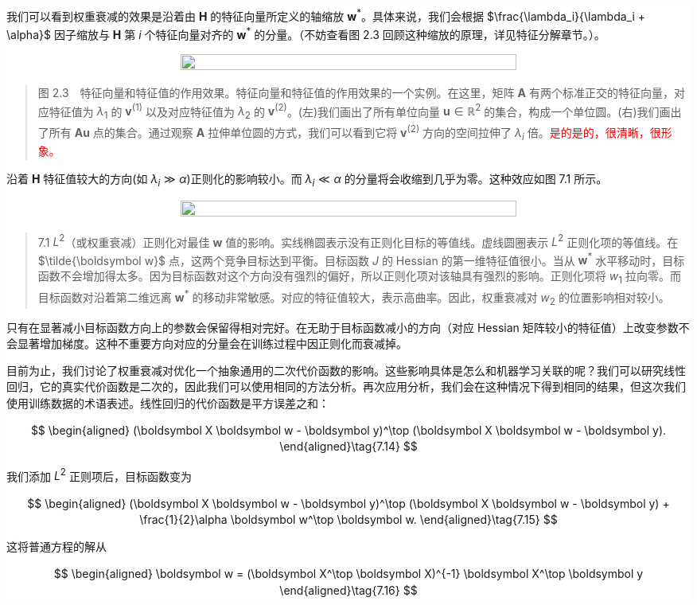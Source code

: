 
我们可以看到权重衰减的效果是沿着由 $\boldsymbol H$ 的特征向量所定义的轴缩放 $\boldsymbol w^*$。具体来说，我们会根据 $\frac{\lambda_i}{\lambda_i + \alpha}$ 因子缩放与 $\boldsymbol H$ 第 $i$ 个特征向量对齐的 $\boldsymbol w^*$ 的分量。（不妨查看图 2.3 回顾这种缩放的原理，详见特征分解章节。）。

<p align="center">
    <img width="70%" height="70%" src="http://images.iterate.site/blog/image/20190721/mUVsTJNE2NTH.png?imageslim">
</p>

> 图 2.3　特征向量和特征值的作用效果。特征向量和特征值的作用效果的一个实例。在这里，矩阵 $\boldsymbol{A}$ 有两个标准正交的特征向量，对应特征值为 $\lambda_{1}$ 的 $\boldsymbol{v}^{(1)}$ 以及对应特征值为 $\lambda_{2}$ 的 $\boldsymbol{v}^{(2)}$。(左)我们画出了所有单位向量 $\boldsymbol{u} \in \mathbb{R}^{2}$ 的集合，构成一个单位圆。(右)我们画出了所有 $\boldsymbol{A} \boldsymbol{u}$ 点的集合。通过观察 $\boldsymbol{A}$ 拉伸单位圆的方式，我们可以看到它将 $\boldsymbol{v}^{(2)}$ 方向的空间拉伸了 $\lambda_{i}$ 倍。<span style="color:red;">是的是的，很清晰，很形象。</span>

沿着 $\boldsymbol H$ 特征值较大的方向(如 $\lambda_i \gg \alpha$)正则化的影响较小。而 $\lambda_i \ll \alpha$ 的分量将会收缩到几乎为零。这种效应如图 7.1 所示。


<p align="center">
    <img width="70%" height="70%" src="http://images.iterate.site/blog/image/20190713/jiUcnJ82NwwQ.png?imageslim">
</p>

> 7.1 $L^2$（或权重衰减）正则化对最佳 $\boldsymbol w$ 值的影响。实线椭圆表示没有正则化目标的等值线。虚线圆圈表示 $L^2$ 正则化项的等值线。在 $\tilde{\boldsymbol w}$ 点，这两个竞争目标达到平衡。目标函数 $J$ 的 Hessian 的第一维特征值很小。当从 $\boldsymbol w^*$ 水平移动时，目标函数不会增加得太多。因为目标函数对这个方向没有强烈的偏好，所以正则化项对该轴具有强烈的影响。正则化项将 $w_1$ 拉向零。而目标函数对沿着第二维远离 $\boldsymbol w^*$ 的移动非常敏感。对应的特征值较大，表示高曲率。因此，权重衰减对 $w_2$ 的位置影响相对较小。


只有在显著减小目标函数方向上的参数会保留得相对完好。在无助于目标函数减小的方向（对应 Hessian 矩阵较小的特征值）上改变参数不会显著增加梯度。这种不重要方向对应的分量会在训练过程中因正则化而衰减掉。


目前为止，我们讨论了权重衰减对优化一个抽象通用的二次代价函数的影响。这些影响具体是怎么和机器学习关联的呢？我们可以研究线性回归，它的真实代价函数是二次的，因此我们可以使用相同的方法分析。再次应用分析，我们会在这种情况下得到相同的结果，但这次我们使用训练数据的术语表述。线性回归的代价函数是平方误差之和：

$$
\begin{aligned}
(\boldsymbol X \boldsymbol w - \boldsymbol y)^\top (\boldsymbol X \boldsymbol w - \boldsymbol y).
\end{aligned}\tag{7.14}
$$

我们添加 $L^2$ 正则项后，目标函数变为

$$
\begin{aligned}
(\boldsymbol X \boldsymbol w - \boldsymbol y)^\top (\boldsymbol X \boldsymbol w - \boldsymbol y) + \frac{1}{2}\alpha \boldsymbol w^\top \boldsymbol w.
\end{aligned}\tag{7.15}
$$

这将普通方程的解从

$$
\begin{aligned}
\boldsymbol w = (\boldsymbol X^\top \boldsymbol X)^{-1} \boldsymbol X^\top \boldsymbol y
\end{aligned}\tag{7.16}
$$
